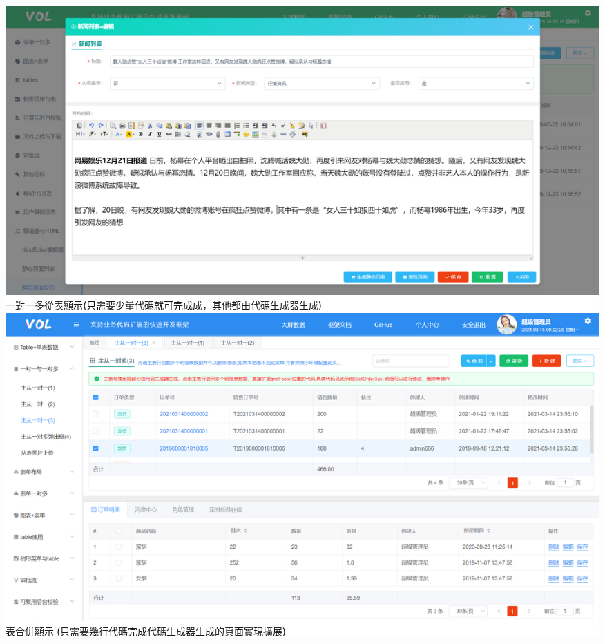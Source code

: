 ![Home](/imgs/editor.png)  
一對一多從表顯示(只需要少量代碼就可完成成，其他都由代碼生成器生成)
![Home](/imgs/m1.png)  
表合併顯示 (只需要幾行代碼完成代碼生成器生成的頁面實現擴展)